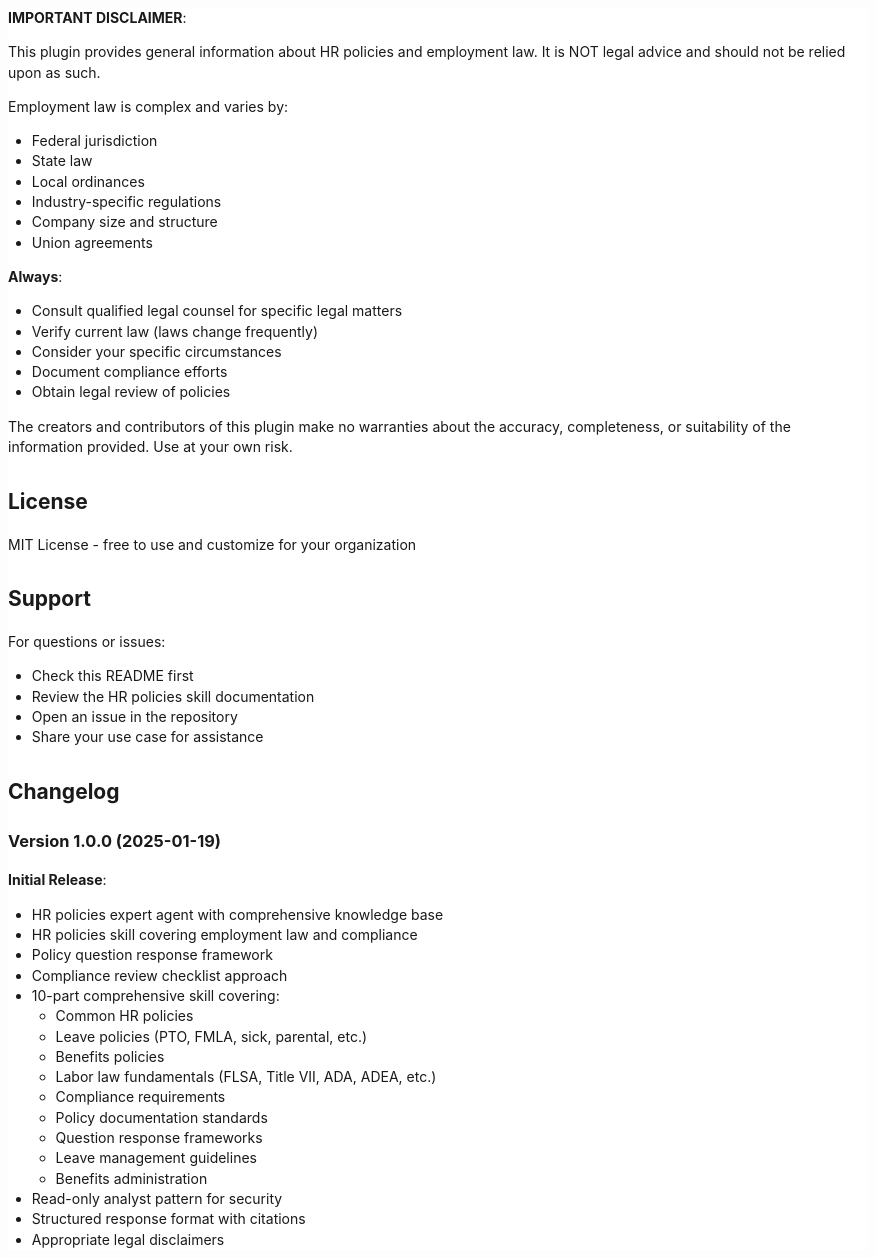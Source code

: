 **IMPORTANT DISCLAIMER**:

This plugin provides general information about HR policies and employment law. It is NOT legal advice and should not be relied upon as such.

Employment law is complex and varies by:
- Federal jurisdiction
- State law
- Local ordinances
- Industry-specific regulations
- Company size and structure
- Union agreements

**Always**:
- Consult qualified legal counsel for specific legal matters
- Verify current law (laws change frequently)
- Consider your specific circumstances
- Document compliance efforts
- Obtain legal review of policies

The creators and contributors of this plugin make no warranties about the accuracy, completeness, or suitability of the information provided. Use at your own risk.

## License

MIT License - free to use and customize for your organization

## Support

For questions or issues:
- Check this README first
- Review the HR policies skill documentation
- Open an issue in the repository
- Share your use case for assistance

## Changelog

### Version 1.0.0 (2025-01-19)

**Initial Release**:
- HR policies expert agent with comprehensive knowledge base
- HR policies skill covering employment law and compliance
- Policy question response framework
- Compliance review checklist approach
- 10-part comprehensive skill covering:
  - Common HR policies
  - Leave policies (PTO, FMLA, sick, parental, etc.)
  - Benefits policies
  - Labor law fundamentals (FLSA, Title VII, ADA, ADEA, etc.)
  - Compliance requirements
  - Policy documentation standards
  - Question response frameworks
  - Leave management guidelines
  - Benefits administration
- Read-only analyst pattern for security
- Structured response format with citations
- Appropriate legal disclaimers
